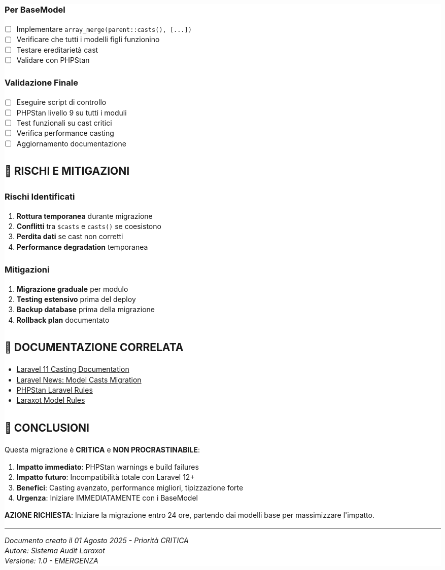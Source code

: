 ### **Per BaseModel**
- [ ] Implementare `array_merge(parent::casts(), [...])`
- [ ] Verificare che tutti i modelli figli funzionino
- [ ] Testare ereditarietà cast
- [ ] Validare con PHPStan

### **Validazione Finale**
- [ ] Eseguire script di controllo
- [ ] PHPStan livello 9 su tutti i moduli
- [ ] Test funzionali su cast critici
- [ ] Verifica performance casting
- [ ] Aggiornamento documentazione

## 🚨 **RISCHI E MITIGAZIONI**

### **Rischi Identificati**
1. **Rottura temporanea** durante migrazione
2. **Conflitti** tra `$casts` e `casts()` se coesistono
3. **Perdita dati** se cast non corretti
4. **Performance degradation** temporanea

### **Mitigazioni**
1. **Migrazione graduale** per modulo
2. **Testing estensivo** prima del deploy
3. **Backup database** prima della migrazione
4. **Rollback plan** documentato

## 🔗 **DOCUMENTAZIONE CORRELATA**

- [Laravel 11 Casting Documentation](https://laravel.com/docs/11.x/eloquent-mutators)
- [Laravel News: Model Casts Migration](https://laravel-news.com/model-casts)
- [PHPStan Laravel Rules](https://github.com/larastan/larastan)
- [Laraxot Model Rules](./laraxot_model_rules.md)

## 📝 **CONCLUSIONI**

Questa migrazione è **CRITICA** e **NON PROCRASTINABILE**:

1. **Impatto immediato**: PHPStan warnings e build failures
2. **Impatto futuro**: Incompatibilità totale con Laravel 12+
3. **Benefici**: Casting avanzato, performance migliori, tipizzazione forte
4. **Urgenza**: Iniziare IMMEDIATAMENTE con i BaseModel

**AZIONE RICHIESTA**: Iniziare la migrazione entro 24 ore, partendo dai modelli base per massimizzare l'impatto.

---

*Documento creato il 01 Agosto 2025 - Priorità CRITICA*  
*Autore: Sistema Audit Laraxot*  
*Versione: 1.0 - EMERGENZA*

